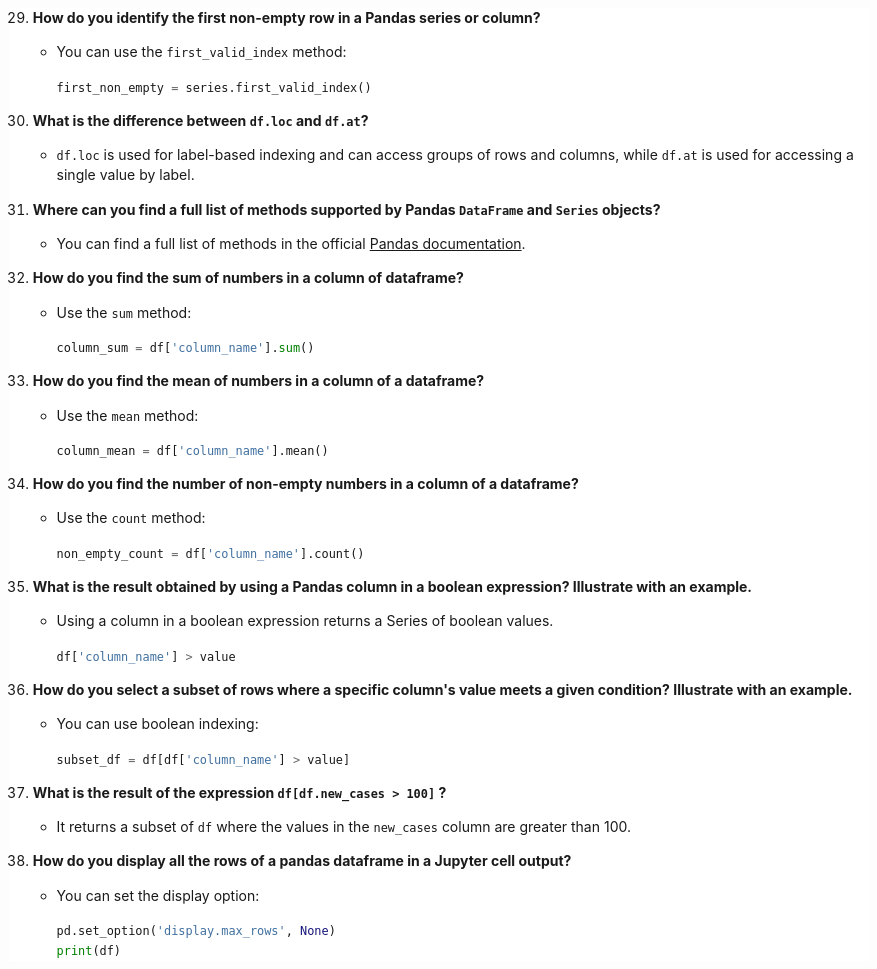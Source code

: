29. **How do you identify the first non-empty row in a Pandas series or column?**
    - You can use the `first_valid_index` method:
      ```python
      first_non_empty = series.first_valid_index()
      ```

30. **What is the difference between `df.loc` and `df.at`?**
    - `df.loc` is used for label-based indexing and can access groups of rows and columns, while `df.at` is used for accessing a single value by label.

31. **Where can you find a full list of methods supported by Pandas `DataFrame` and `Series` objects?**
    - You can find a full list of methods in the official [Pandas documentation](https://pandas.pydata.org/pandas-docs/stable/reference/index.html).

32. **How do you find the sum of numbers in a column of dataframe?**
    - Use the `sum` method:
      ```python
      column_sum = df['column_name'].sum()
      ```

33. **How do you find the mean of numbers in a column of a dataframe?**
    - Use the `mean` method:
      ```python
      column_mean = df['column_name'].mean()
      ```

34. **How do you find the number of non-empty numbers in a column of a dataframe?**
    - Use the `count` method:
      ```python
      non_empty_count = df['column_name'].count()
      ```

35. **What is the result obtained by using a Pandas column in a boolean expression? Illustrate with an example.**
    - Using a column in a boolean expression returns a Series of boolean values.
      ```python
      df['column_name'] > value
      ```

36. **How do you select a subset of rows where a specific column's value meets a given condition? Illustrate with an example.**
    - You can use boolean indexing:
      ```python
      subset_df = df[df['column_name'] > value]
      ```

37. **What is the result of the expression `df[df.new_cases > 100]` ?**
    - It returns a subset of `df` where the values in the `new_cases` column are greater than 100.

38. **How do you display all the rows of a pandas dataframe in a Jupyter cell output?**
    - You can set the display option:
      ```python
      pd.set_option('display.max_rows', None)
      print(df)
      ```
